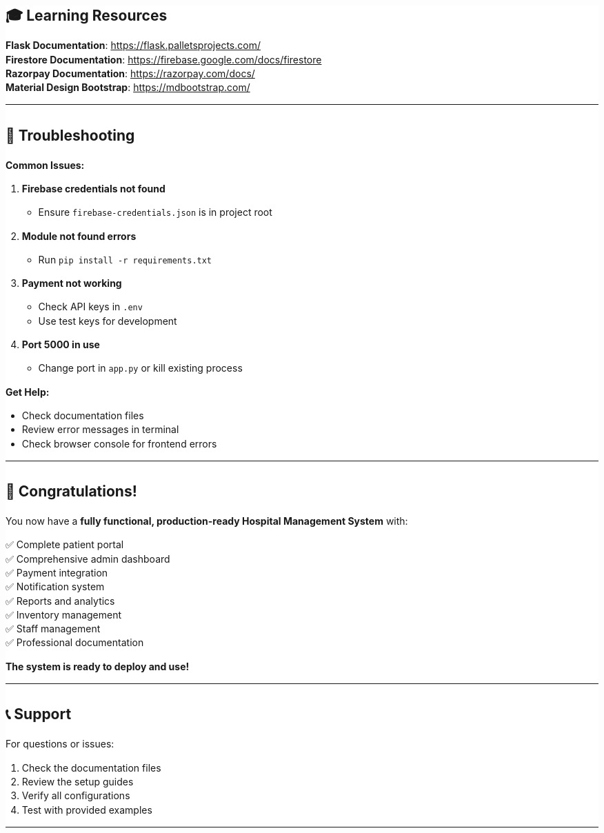 ## 🎓 Learning Resources

**Flask Documentation**: https://flask.palletsprojects.com/  
**Firestore Documentation**: https://firebase.google.com/docs/firestore  
**Razorpay Documentation**: https://razorpay.com/docs/  
**Material Design Bootstrap**: https://mdbootstrap.com/  

---

## 🐛 Troubleshooting

**Common Issues:**

1. **Firebase credentials not found**
   - Ensure `firebase-credentials.json` is in project root
   
2. **Module not found errors**
   - Run `pip install -r requirements.txt`
   
3. **Payment not working**
   - Check API keys in `.env`
   - Use test keys for development
   
4. **Port 5000 in use**
   - Change port in `app.py` or kill existing process

**Get Help:**
- Check documentation files
- Review error messages in terminal
- Check browser console for frontend errors

---

## 🎉 Congratulations!

You now have a **fully functional, production-ready Hospital Management System** with:

✅ Complete patient portal  
✅ Comprehensive admin dashboard  
✅ Payment integration  
✅ Notification system  
✅ Reports and analytics  
✅ Inventory management  
✅ Staff management  
✅ Professional documentation  

**The system is ready to deploy and use!**

---

## 📞 Support

For questions or issues:
1. Check the documentation files
2. Review the setup guides
3. Verify all configurations
4. Test with provided examples

---